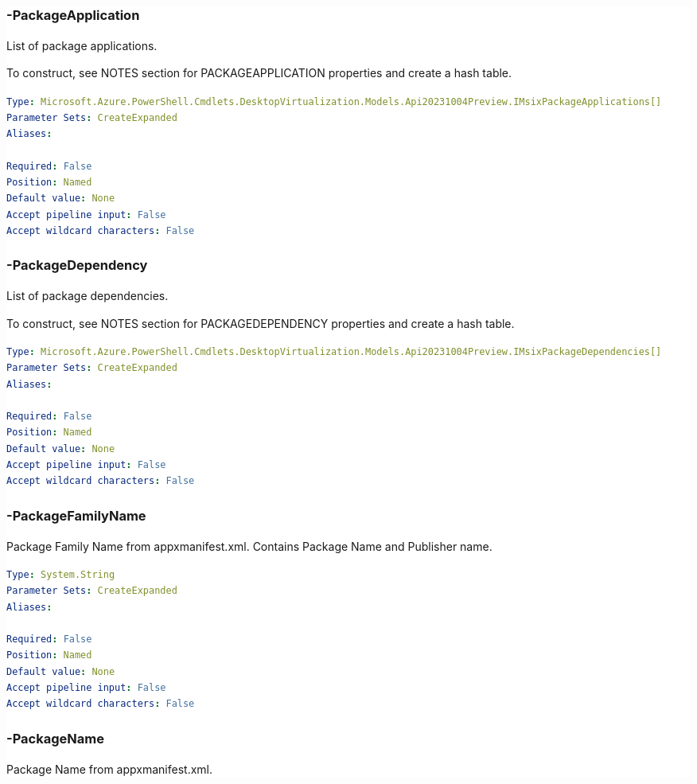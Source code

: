 ### -PackageApplication
List of package applications.

To construct, see NOTES section for PACKAGEAPPLICATION properties and create a hash table.

```yaml
Type: Microsoft.Azure.PowerShell.Cmdlets.DesktopVirtualization.Models.Api20231004Preview.IMsixPackageApplications[]
Parameter Sets: CreateExpanded
Aliases:

Required: False
Position: Named
Default value: None
Accept pipeline input: False
Accept wildcard characters: False
```

### -PackageDependency
List of package dependencies.

To construct, see NOTES section for PACKAGEDEPENDENCY properties and create a hash table.

```yaml
Type: Microsoft.Azure.PowerShell.Cmdlets.DesktopVirtualization.Models.Api20231004Preview.IMsixPackageDependencies[]
Parameter Sets: CreateExpanded
Aliases:

Required: False
Position: Named
Default value: None
Accept pipeline input: False
Accept wildcard characters: False
```

### -PackageFamilyName
Package Family Name from appxmanifest.xml.
Contains Package Name and Publisher name.

```yaml
Type: System.String
Parameter Sets: CreateExpanded
Aliases:

Required: False
Position: Named
Default value: None
Accept pipeline input: False
Accept wildcard characters: False
```

### -PackageName
Package Name from appxmanifest.xml.
